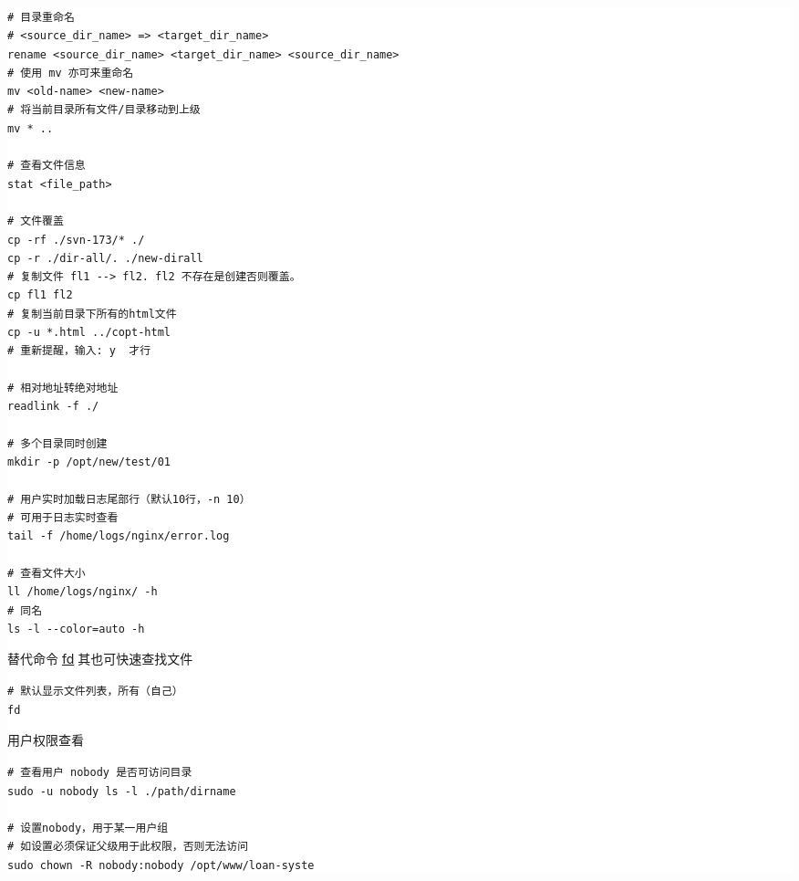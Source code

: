 ```shell
# 目录重命名
# <source_dir_name> => <target_dir_name>
rename <source_dir_name> <target_dir_name> <source_dir_name>
# 使用 mv 亦可来重命名
mv <old-name> <new-name>
# 将当前目录所有文件/目录移动到上级
mv * ..

# 查看文件信息
stat <file_path>

# 文件覆盖
cp -rf ./svn-173/* ./
cp -r ./dir-all/. ./new-dirall
# 复制文件 fl1 --> fl2. fl2 不存在是创建否则覆盖。
cp fl1 fl2
# 复制当前目录下所有的html文件
cp -u *.html ../copt-html
# 重新提醒，输入: y  才行

# 相对地址转绝对地址
readlink -f ./

# 多个目录同时创建
mkdir -p /opt/new/test/01

# 用户实时加载日志尾部行（默认10行，-n 10）
# 可用于日志实时查看
tail -f /home/logs/nginx/error.log

# 查看文件大小
ll /home/logs/nginx/ -h
# 同名
ls -l --color=auto -h
```



替代命令 [fd](https://github.com/sharkdp/fd) 其也可快速查找文件

```shell
# 默认显示文件列表，所有（自己）
fd
```



用户权限查看

```shell
# 查看用户 nobody 是否可访问目录
sudo -u nobody ls -l ./path/dirname

# 设置nobody，用于某一用户组
# 如设置必须保证父级用于此权限，否则无法访问
sudo chown -R nobody:nobody /opt/www/loan-syste
```

